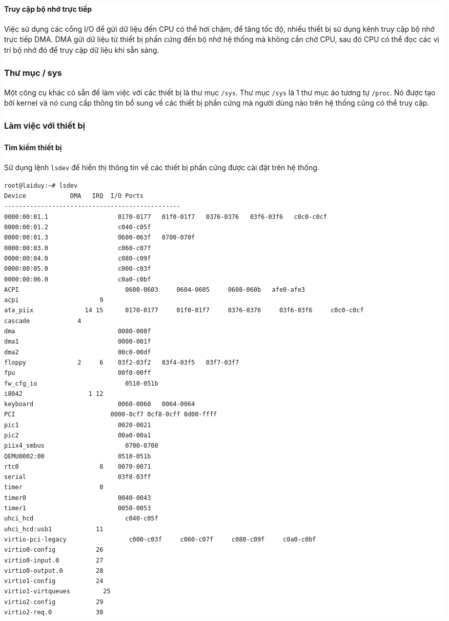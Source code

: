 #### Truy cập bộ nhớ trực tiếp

Việc sử dụng các cổng I/O để gửi dữ liệu đến CPU có thể hơi chậm, để tăng tốc độ, nhiều thiết bị sử dụng kênh truy cập bộ nhớ trực tiếp DMA. DMA gửi dữ liệu từ thiết bị phần cứng đến bộ nhớ hệ thống mà không cần chờ CPU, sau đó CPU có thể đọc các vị trí bộ nhớ đó để truy cập dữ liệu khi sẵn sàng. 

### Thư mục / sys

Một công cụ khác có sẵn để làm việc với các thiết bị là thư mục `/sys`. Thư mục `/sys` là 1 thư mục ảo tương tự `/proc`. Nó được tạo bởi kernel và nó cung cấp thông tin bổ sung về các thiết bị phần cứng mà người dùng nào trên hệ thống cũng có thể truy cập. 

### Làm việc với thiết bị

#### Tìm kiếm thiết bị
Sử dụng lệnh `lsdev` để hiển thị thông tin về các thiết bị phần cứng được cài đặt trên hệ thống. 

```
root@laiduy:~# lsdev
Device            DMA   IRQ  I/O Ports
------------------------------------------------
0000:00:01.1                   0170-0177   01f0-01f7   0376-0376   03f6-03f6   c0c0-c0cf
0000:00:01.2                   c040-c05f
0000:00:01.3                   0600-063f   0700-070f
0000:00:03.0                   c060-c07f
0000:00:04.0                   c080-c09f
0000:00:05.0                   c000-c03f
0000:00:06.0                   c0a0-c0bf
ACPI                             0600-0603     0604-0605     0608-060b   afe0-afe3
acpi                      9
ata_piix              14 15      0170-0177     01f0-01f7     0376-0376     03f6-03f6     c0c0-c0cf
cascade             4
dma                            0080-008f
dma1                           0000-001f
dma2                           00c0-00df
floppy              2     6    03f2-03f2   03f4-03f5   03f7-03f7
fpu                            00f0-00ff
fw_cfg_io                        0510-051b
i8042                  1 12
keyboard                       0060-0060   0064-0064
PCI                          0000-0cf7 0cf8-0cff 0d00-ffff
pic1                           0020-0021
pic2                           00a0-00a1
piix4_smbus                      0700-0708
QEMU0002:00                    0510-051b
rtc0                      8    0070-0071
serial                         03f8-03ff
timer                     0
timer0                         0040-0043
timer1                         0050-0053
uhci_hcd                         c040-c05f
uhci_hcd:usb1            11
virtio-pci-legacy                 c000-c03f     c060-c07f     c080-c09f     c0a0-c0bf
virtio0-config           26
virtio0-input.0          27
virtio0-output.0         28
virtio1-config           24
virtio1-virtqueues         25
virtio2-config           29
virtio2-req.0            30
```
